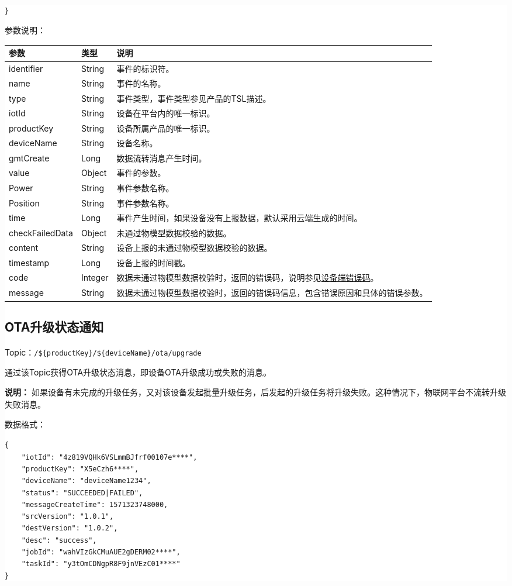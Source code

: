 ```
}
```

参数说明：

|参数|类型|说明|
|:-|:-|:-|
|identifier|String|事件的标识符。|
|name|String|事件的名称。|
|type|String|事件类型，事件类型参见产品的TSL描述。|
|iotId|String|设备在平台内的唯一标识。|
|productKey|String|设备所属产品的唯一标识。|
|deviceName|String|设备名称。|
|gmtCreate|Long|数据流转消息产生时间。|
|value|Object|事件的参数。|
|Power|String|事件参数名称。|
|Position|String|事件参数名称。|
|time|Long|事件产生时间，如果设备没有上报数据，默认采用云端生成的时间。|
|checkFailedData|Object|未通过物模型数据校验的数据。|
|content|String|设备上报的未通过物模型数据校验的数据。|
|timestamp|Long|设备上报的时间戳。|
|code|Integer|数据未通过物模型数据校验时，返回的错误码，说明参见[设备端错误码](/cn.zh-CN/设备管理/设备端错误码.md)。|
|message|String|数据未通过物模型数据校验时，返回的错误码信息，包含错误原因和具体的错误参数。|

## OTA升级状态通知

Topic：`/${productKey}/${deviceName}/ota/upgrade`

通过该Topic获得OTA升级状态消息，即设备OTA升级成功或失败的消息。

**说明：** 如果设备有未完成的升级任务，又对该设备发起批量升级任务，后发起的升级任务将升级失败。这种情况下，物联网平台不流转升级失败消息。

数据格式：

```
{
    "iotId": "4z819VQHk6VSLmmBJfrf00107e****",
    "productKey": "X5eCzh6****",
    "deviceName": "deviceName1234",
    "status": "SUCCEEDED|FAILED",
    "messageCreateTime": 1571323748000,
    "srcVersion": "1.0.1",
    "destVersion": "1.0.2",
    "desc": "success",
    "jobId": "wahVIzGkCMuAUE2gDERM02****",
    "taskId": "y3tOmCDNgpR8F9jnVEzC01****"
}
```
